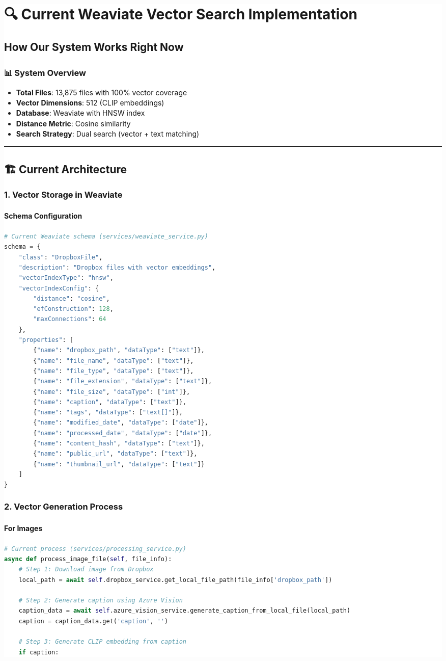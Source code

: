 # 🔍 Current Weaviate Vector Search Implementation
## How Our System Works Right Now

### 📊 System Overview
- **Total Files**: 13,875 files with 100% vector coverage
- **Vector Dimensions**: 512 (CLIP embeddings)
- **Database**: Weaviate with HNSW index
- **Distance Metric**: Cosine similarity
- **Search Strategy**: Dual search (vector + text matching)

---

## 🏗️ Current Architecture

### 1. **Vector Storage in Weaviate**

#### Schema Configuration
```python
# Current Weaviate schema (services/weaviate_service.py)
schema = {
    "class": "DropboxFile",
    "description": "Dropbox files with vector embeddings",
    "vectorIndexType": "hnsw",
    "vectorIndexConfig": {
        "distance": "cosine",
        "efConstruction": 128,
        "maxConnections": 64
    },
    "properties": [
        {"name": "dropbox_path", "dataType": ["text"]},
        {"name": "file_name", "dataType": ["text"]},
        {"name": "file_type", "dataType": ["text"]},
        {"name": "file_extension", "dataType": ["text"]},
        {"name": "file_size", "dataType": ["int"]},
        {"name": "caption", "dataType": ["text"]},
        {"name": "tags", "dataType": ["text[]"]},
        {"name": "modified_date", "dataType": ["date"]},
        {"name": "processed_date", "dataType": ["date"]},
        {"name": "content_hash", "dataType": ["text"]},
        {"name": "public_url", "dataType": ["text"]},
        {"name": "thumbnail_url", "dataType": ["text"]}
    ]
}
```

### 2. **Vector Generation Process**

#### For Images
```python
# Current process (services/processing_service.py)
async def process_image_file(self, file_info):
    # Step 1: Download image from Dropbox
    local_path = await self.dropbox_service.get_local_file_path(file_info['dropbox_path'])
    
    # Step 2: Generate caption using Azure Vision
    caption_data = await self.azure_vision_service.generate_caption_from_local_file(local_path)
    caption = caption_data.get('caption', '')
    
    # Step 3: Generate CLIP embedding from caption
    if caption:
```